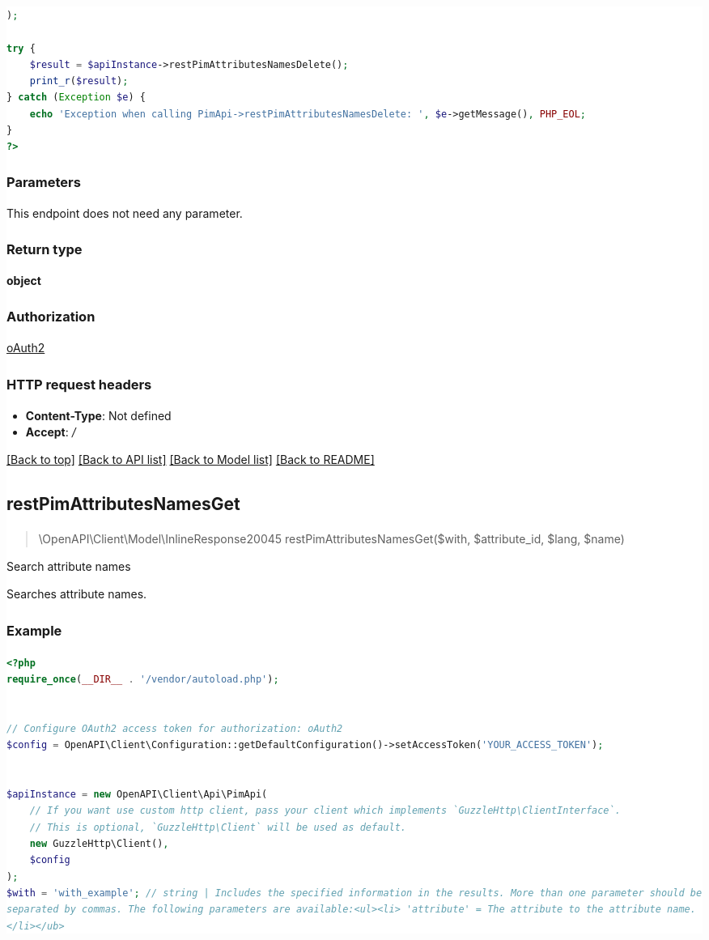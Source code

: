 ```php
);

try {
    $result = $apiInstance->restPimAttributesNamesDelete();
    print_r($result);
} catch (Exception $e) {
    echo 'Exception when calling PimApi->restPimAttributesNamesDelete: ', $e->getMessage(), PHP_EOL;
}
?>
```

### Parameters

This endpoint does not need any parameter.

### Return type

**object**

### Authorization

[oAuth2](../../README.md#oAuth2)

### HTTP request headers

- **Content-Type**: Not defined
- **Accept**: */*

[[Back to top]](#) [[Back to API list]](../../README.md#documentation-for-api-endpoints)
[[Back to Model list]](../../README.md#documentation-for-models)
[[Back to README]](../../README.md)


## restPimAttributesNamesGet

> \OpenAPI\Client\Model\InlineResponse20045 restPimAttributesNamesGet($with, $attribute_id, $lang, $name)

Search attribute names

Searches attribute names.

### Example

```php
<?php
require_once(__DIR__ . '/vendor/autoload.php');


// Configure OAuth2 access token for authorization: oAuth2
$config = OpenAPI\Client\Configuration::getDefaultConfiguration()->setAccessToken('YOUR_ACCESS_TOKEN');


$apiInstance = new OpenAPI\Client\Api\PimApi(
    // If you want use custom http client, pass your client which implements `GuzzleHttp\ClientInterface`.
    // This is optional, `GuzzleHttp\Client` will be used as default.
    new GuzzleHttp\Client(),
    $config
);
$with = 'with_example'; // string | Includes the specified information in the results. More than one parameter should be separated by commas. The following parameters are available:<ul><li> 'attribute' = The attribute to the attribute name.</li></ub>
```